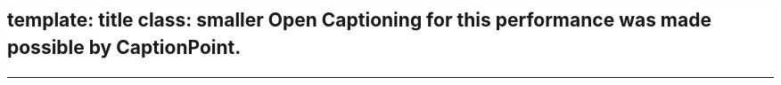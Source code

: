 template: title
class: smaller
Open Captioning for this performance was made possible by CaptionPoint.
---
---
<style>
/* 2022 styles to match hackmd.io */
.remark-slide-content { font-size: 6rem; padding: 3% 3%;}
.remark-slide-content p {padding-bottom: 2%;}
.remark-slide-content > p:first-child::before {
  height: 87px;
}
.middle.remark-slide-content > p:first-child::before {
  height: 0rem;
}
/* TURN OFF H2 FADE */
.remark-slide-container.remark-fading .remark-slide-content {
  opacity: 1;
}
span.dim {
  opacity: 1;
}
.remark-slide-content p:nth-last-child(n+4),
.remark-slide-content h2:nth-last-child(n+4){
  opacity: 1;
}
h3.{{plum-purple}},
h3.{{plum-purple}}-,
h3.-to-{{plum-purple}},
h3[class^='{{plum-purple}}'],
h3.plum-purple {color: #862d86;}

h3.{{magenta}},
h3.{{magenta}}-,
h3.-to-{{magenta}},
h3[class^='{{magenta}}'],
h3.magenta {color: #FF00FF;}

h3.{{dark-violet}},
h3.{{dark-violet}}-,
h3.-to-{{dark-violet}},
h3[class^='{{dark-violet}}'],
h3.dark-violet {color: #9400D3;}

h3.{{stiletto-red}},
h3.{{stiletto-red}}-,
h3.-to-{{stiletto-red}},
h3[class^='{{stiletto-red}}'],
h3.stiletto-red {color: #9e2e2e;}

h3.{{tomato}},
h3.{{tomato}}-,
h3.-to-{{tomato}},
h3[class^='{{tomato}}'],
h3.tomato {color: #FF6347;}


[//]: # (title settings—give the play a title and author name)
[//]: # (color settings—replace "character-_____" with a character name)
[//]: # (list of colors)
[//]: # (list of characters, in color)